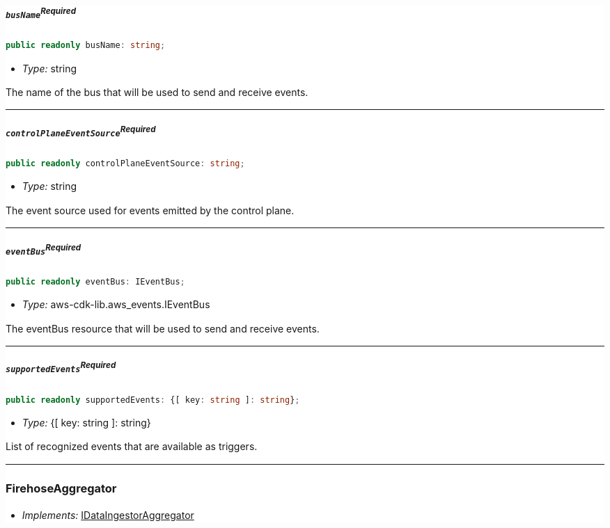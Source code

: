##### `busName`<sup>Required</sup> <a name="busName" id="@cdklabs/sbt-aws.EventManager.property.busName"></a>

```typescript
public readonly busName: string;
```

- *Type:* string

The name of the bus that will be used to send and receive events.

---

##### `controlPlaneEventSource`<sup>Required</sup> <a name="controlPlaneEventSource" id="@cdklabs/sbt-aws.EventManager.property.controlPlaneEventSource"></a>

```typescript
public readonly controlPlaneEventSource: string;
```

- *Type:* string

The event source used for events emitted by the control plane.

---

##### `eventBus`<sup>Required</sup> <a name="eventBus" id="@cdklabs/sbt-aws.EventManager.property.eventBus"></a>

```typescript
public readonly eventBus: IEventBus;
```

- *Type:* aws-cdk-lib.aws_events.IEventBus

The eventBus resource that will be used to send and receive events.

---

##### `supportedEvents`<sup>Required</sup> <a name="supportedEvents" id="@cdklabs/sbt-aws.EventManager.property.supportedEvents"></a>

```typescript
public readonly supportedEvents: {[ key: string ]: string};
```

- *Type:* {[ key: string ]: string}

List of recognized events that are available as triggers.

---


### FirehoseAggregator <a name="FirehoseAggregator" id="@cdklabs/sbt-aws.FirehoseAggregator"></a>

- *Implements:* <a href="#@cdklabs/sbt-aws.IDataIngestorAggregator">IDataIngestorAggregator</a>

